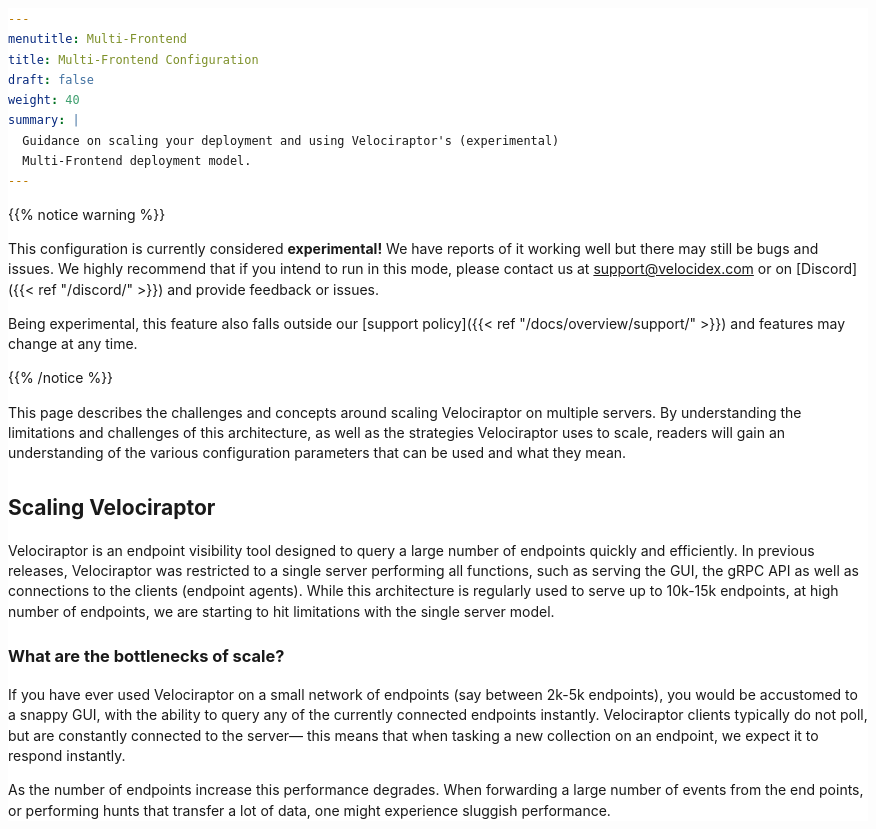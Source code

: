 ```yaml
---
menutitle: Multi-Frontend
title: Multi-Frontend Configuration
draft: false
weight: 40
summary: |
  Guidance on scaling your deployment and using Velociraptor's (experimental)
  Multi-Frontend deployment model.
---
```


{{% notice warning %}}

This configuration is currently considered **experimental!** We have
reports of it working well but there may still be bugs and issues. We
highly recommend that if you intend to run in this mode, please
contact us at support@velocidex.com or on [Discord]({{< ref "/discord/" >}})
and provide feedback or issues.

Being experimental, this feature also falls outside our [support
policy]({{< ref "/docs/overview/support/" >}}) and features may change
at any time.

{{% /notice %}}

This page describes the challenges and concepts around scaling
Velociraptor on multiple servers. By understanding the limitations and
challenges of this architecture, as well as the strategies
Velociraptor uses to scale, readers will gain an understanding of the
various configuration parameters that can be used and what they mean.

## Scaling Velociraptor

Velociraptor is an endpoint visibility tool designed to query a large
number of endpoints quickly and efficiently. In previous releases,
Velociraptor was restricted to a single server performing all
functions, such as serving the GUI, the gRPC API as well as
connections to the clients (endpoint agents). While this architecture
is regularly used to serve up to 10k-15k endpoints, at high number of
endpoints, we are starting to hit limitations with the single server
model.

### What are the bottlenecks of scale?

If you have ever used Velociraptor on a small network of endpoints
(say between 2k-5k endpoints), you would be accustomed to a snappy
GUI, with the ability to query any of the currently connected
endpoints instantly. Velociraptor clients typically do not poll, but
are constantly connected to the server— this means that when tasking a
new collection on an endpoint, we expect it to respond instantly.

As the number of endpoints increase this performance degrades. When
forwarding a large number of events from the end points, or performing
hunts that transfer a lot of data, one might experience sluggish
performance.
